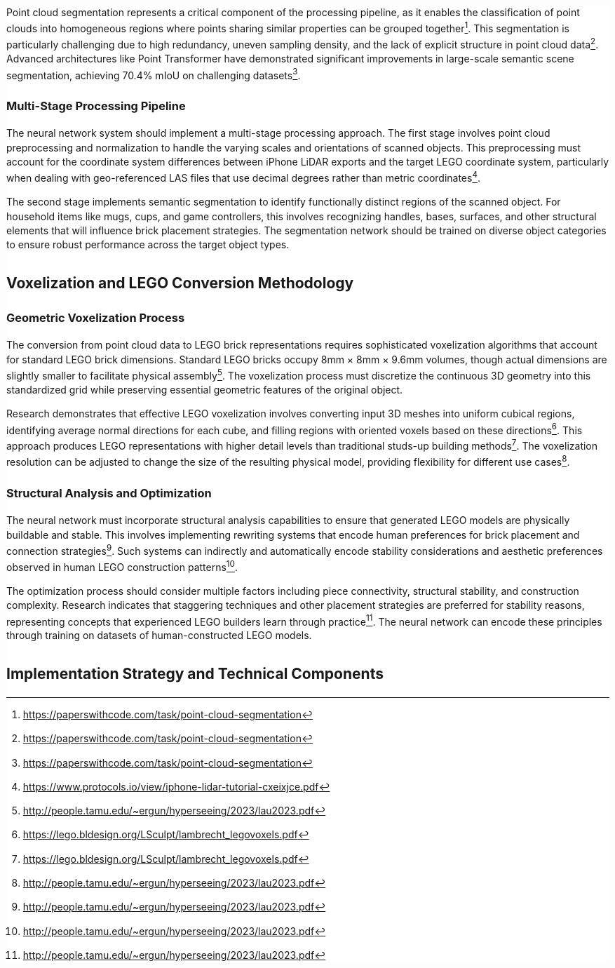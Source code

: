 Point cloud segmentation represents a critical component of the processing pipeline, as it enables the classification of point clouds into homogeneous regions where points sharing similar properties can be grouped together[^1_8]. This segmentation is particularly challenging due to high redundancy, uneven sampling density, and the lack of explicit structure in point cloud data[^1_8]. Advanced architectures like Point Transformer have demonstrated significant improvements in large-scale semantic scene segmentation, achieving 70.4% mIoU on challenging datasets[^1_8].

### Multi-Stage Processing Pipeline

The neural network system should implement a multi-stage processing approach. The first stage involves point cloud preprocessing and normalization to handle the varying scales and orientations of scanned objects. This preprocessing must account for the coordinate system differences between iPhone LiDAR exports and the target LEGO coordinate system, particularly when dealing with geo-referenced LAS files that use decimal degrees rather than metric coordinates[^1_2].

The second stage implements semantic segmentation to identify functionally distinct regions of the scanned object. For household items like mugs, cups, and game controllers, this involves recognizing handles, bases, surfaces, and other structural elements that will influence brick placement strategies. The segmentation network should be trained on diverse object categories to ensure robust performance across the target object types.

## Voxelization and LEGO Conversion Methodology

### Geometric Voxelization Process

The conversion from point cloud data to LEGO brick representations requires sophisticated voxelization algorithms that account for standard LEGO brick dimensions. Standard LEGO bricks occupy 8mm × 8mm × 9.6mm volumes, though actual dimensions are slightly smaller to facilitate physical assembly[^1_18]. The voxelization process must discretize the continuous 3D geometry into this standardized grid while preserving essential geometric features of the original object.

Research demonstrates that effective LEGO voxelization involves converting input 3D meshes into uniform cubical regions, identifying average normal directions for each cube, and filling regions with oriented voxels based on these directions[^1_12]. This approach produces LEGO representations with higher detail levels than traditional studs-up building methods[^1_12]. The voxelization resolution can be adjusted to change the size of the resulting physical model, providing flexibility for different use cases[^1_18].

### Structural Analysis and Optimization

The neural network must incorporate structural analysis capabilities to ensure that generated LEGO models are physically buildable and stable. This involves implementing rewriting systems that encode human preferences for brick placement and connection strategies[^1_18]. Such systems can indirectly and automatically encode stability considerations and aesthetic preferences observed in human LEGO construction patterns[^1_18].

The optimization process should consider multiple factors including piece connectivity, structural stability, and construction complexity. Research indicates that staggering techniques and other placement strategies are preferred for stability reasons, representing concepts that experienced LEGO builders learn through practice[^1_18]. The neural network can encode these principles through training on datasets of human-constructed LEGO models.

## Implementation Strategy and Technical Components


[^1_1]: https://www.youtube.com/watch?v=tk3Y3i3flzs
[^1_2]: https://www.protocols.io/view/iphone-lidar-tutorial-cxeixjce.pdf
[^1_3]: https://stackoverflow.com/questions/74398706/how-to-create-3d-scanning-ios-app-using-photogrammetry-or-lidar
[^1_4]: https://www.linkedin.com/posts/ramitamimi_iphone-15-pro-lidar-and-camera-vs-survey-activity-7118986899066687488-LBMV
[^1_5]: https://developer.apple.com/videos/play/wwdc2023/10191/
[^1_6]: https://stackoverflow.com/questions/67306802/arkit-scenekit-using-reconstructed-scene-for-physics
[^1_7]: https://stackoverflow.com/questions/66521083/using-arkit-and-lidar-to-scan-an-object-and-get-dimensions-of-said-object
[^1_8]: https://paperswithcode.com/task/point-cloud-segmentation
[^1_9]: https://paperswithcode.com/method/pointnet
[^1_10]: https://github.com/deeepwin/lego-cnn
[^1_11]: https://www.coolthings.com/brick-my-world-app-scans-objects-into-3d-lego-models/
[^1_12]: https://lego.bldesign.org/LSculpt/lambrecht_legovoxels.pdf
[^1_13]: https://arboreal.se/en/blog/evaluation_of_lidar_sensor_iPhones_iPads
[^1_14]: https://helpdesk.halocline.io/hc/en-us/articles/16563882661917-Create-point-clouds-with-an-iPhone-iPad
[^1_15]: https://developer.apple.com/videos/play/wwdc2021/10076/
[^1_16]: https://stackoverflow.com/questions/67908684/arkit-realitykit-shows-coloring-based-on-distance
[^1_17]: https://github.com/xiongyiheng/ARKit-Scanner
[^1_18]: http://people.tamu.edu/~ergun/hyperseeing/2023/lau2023.pdf
[^1_19]: https://www.youtube.com/watch?v=GObsBqEwq6U
[^1_20]: https://www.youtube.com/watch?v=Ffjf2WqyXHs
[^1_21]: https://www.reddit.com/r/3DScanning/comments/rumau5/what_is_the_lidar_resolution_of_the_iphone_13_i/
[^1_22]: https://www.nature.com/articles/s41598-021-01763-9
[^1_23]: https://www.threads.com/@appleanchor/post/DAbSQJgTv7M
[^1_24]: https://developer.apple.com/documentation/realitykit/realitykit-object-capture/
[^1_25]: https://developer.apple.com/documentation/realitykit/scanning-objects-using-object-capture
[^1_26]: https://www.reddit.com/r/augmentedreality/comments/16capwm/ios_17s_object_capture/
[^1_27]: https://arxiv.org/abs/2405.11903
[^1_28]: https://github.com/charlesq34/pointnet
[^1_29]: https://www.reddit.com/r/photogrammetry/comments/17n0psg/how_to_scan_lego_objects/
[^1_30]: https://www.youtube.com/watch?v=zlnL8oCtJMY
[^1_31]: https://www.lego.com/en-us/builder-app
[^1_32]: https://dl.acm.org/doi/10.1145/2739480.2754667
[^1_33]: https://www.reddit.com/r/VoxelGameDev/comments/1426pgd/mesh_to_voxel_data_algorithm/
[^1_34]: https://dl.acm.org/doi/10.1145/3095140.3095180
[^1_35]: https://www.basic.ai/blog-post/3d-point-cloud-segmentation-guide
[^1_36]: https://www.nature.com/articles/s41598-024-63451-8
[^1_37]: https://www.mathworks.com/help/lidar/ug/sematic-segmentation-with-point-clouds.html
[^1_38]: https://www.sciencedirect.com/topics/computer-science/point-cloud-segmentation
[^1_39]: https://openaccess.thecvf.com/content_cvpr_2017/papers/Qi_PointNet_Deep_Learning_CVPR_2017_paper.pdf
[^1_40]: https://www.youtube.com/watch?v=-OSVKbSsqT0
[^1_41]: https://thegadgetflow.com/blog/ascand-3d-scanner-for-lego-review/
[^1_42]: https://www.youtube.com/watch?v=G6tplaSHjWc
[^1_43]: https://www.mdpi.com/1424-8220/22/2/520
[^1_44]: https://arxiv.org/abs/2311.13833
[^1_45]: https://ai.stackexchange.com/questions/11627/how-to-detect-lego-bricks-by-using-a-deep-learning-approach
[^1_46]: https://docs.pyvista.org/examples/01-filter/voxelize.html
[^1_47]: https://algo.monster/liteproblems/2184
[^1_48]: https://www.youtube.com/watch?v=acJLGuxk7WE
[^1_49]: https://www.reddit.com/r/theydidthemath/comments/1i9sqh2/request_how_would_you_calculate_the_number_of/
[^1_50]: https://www.cgtrader.com/free-3d-models/sports/toy/lego-inverse-incline
[^2_1]: https://paperswithcode.com/method/pointnet
[^2_2]: https://www.nature.com/articles/s41598-024-63451-8
[^2_3]: https://openaccess.thecvf.com/content/ICCV2021/papers/Zhao_Point_Transformer_ICCV_2021_paper.pdf
[^2_4]: https://lego.bldesign.org/LSculpt/lambrecht_legovoxels.pdf
[^2_5]: https://arstechnica.com/ai/2025/05/new-ai-model-generates-buildable-lego-creations-from-text-descriptions/
[^2_6]: https://www.youtube.com/watch?v=y_c8AMUldhg
[^2_7]: https://www.lego.com/en-us/service/building-instructions
[^2_8]: https://github.com/deeepwin/lego-cnn
[^2_9]: https://milvus.io/ai-quick-reference/how-does-arkit-work-for-ios-devices
[^2_10]: https://github.com/xiaoaoran/SynLiDAR
[^2_11]: https://trevorsandy.github.io/lpub3d/
[^2_12]: https://arxiv.org/abs/1612.00593
[^2_13]: https://www.mathworks.com/help/lidar/ug/sematic-segmentation-with-point-clouds.html
[^2_14]: http://people.tamu.edu/~ergun/hyperseeing/2023/lau2023.pdf
[^2_15]: https://www.reddit.com/r/lego/comments/prtpqx/is_there_a_way_to_generate_a_lego_model_from_a/
[^2_16]: https://www.florevanackere.com/articles/blog-post-title-one-l4egf
[^2_17]: https://github.com/charlesq34/pointnet
[^2_18]: https://docs.pyvista.org/examples/01-filter/voxelize.html
[^2_19]: https://stanford.edu/~rqi/pointnet/
[^2_20]: https://openaccess.thecvf.com/content_cvpr_2017/papers/Qi_PointNet_Deep_Learning_CVPR_2017_paper.pdf
[^2_21]: https://github.com/nikitakaraevv/pointnet
[^2_22]: https://huggingface.co/papers/2312.10035
[^2_23]: https://dl.acm.org/doi/10.1145/2739480.2754667
[^2_24]: https://www.reddit.com/r/VoxelGameDev/comments/1426pgd/mesh_to_voxel_data_algorithm/
[^2_25]: https://dl.acm.org/doi/10.1145/3095140.3095180
[^2_26]: https://studiohelp.bricklink.com/hc/en-us/categories/360002182253-Instruction-Maker
[^2_27]: https://hackmd.io/@fdhsafv/BJG3jSlHR
[^2_28]: https://brickognize.com
[^2_29]: https://bricksearch.app
[^2_30]: https://brickit.app
[^2_31]: https://developer.apple.com/augmented-reality/arkit/
[^2_32]: https://developer.apple.com/documentation/arkit/visualizing-and-interacting-with-a-reconstructed-scene
[^2_33]: https://www.reddit.com/r/AR_MR_XR/comments/v70ebc/apple_roomplan_new_api_powered_by_arkit_utilizes/
[^2_34]: https://forums.ldraw.org/thread-24587.html
[^2_35]: https://www.ldraw.org/article/104.html
[^2_36]: http://bugeyedmonkeys.com/lic/about/
[^2_37]: https://www.lego.com/en-us/builder-app
[^2_38]: https://www.lego.com/en-us/themes/classic/building-instructions
[^2_39]: https://www.reddit.com/r/lego/comments/13v505d/need_an_idiotproof_siteway_to_create_own_lego/
[^2_40]: https://ai.stackexchange.com/questions/11627/how-to-detect-lego-bricks-by-using-a-deep-learning-approach
[^2_41]: https://www.lego.com/en-us/service/help-topics/article/how-to-download-building-instructions-online
[^2_42]: https://brickmonkey.app
[^2_43]: https://play.google.com/store/apps/details?id=io.brickmonkey.minifigapp
[^2_44]: https://blog.iaac.net/lego-lizer/
[^2_45]: https://apps.apple.com/us/app/brick-my-world/id6739494216
[^2_46]: https://apps.apple.com/us/app/brick-search-the-lego-set-app/id1317166952
[^2_47]: https://www.food4rhino.com/en/app/legolizer
[^2_48]: https://brickmyworld.ai/ourstory
[^2_49]: https://gravityjack.com/lidar-in-arkit/
[^2_50]: https://paperswithcode.com/dataset/stpls3d
[^2_51]: https://github.com/TokyoYoshida/ExampleOfiOSLiDAR
[^2_52]: https://arxiv.org/abs/2203.09065
[^2_53]: https://arxiv.org/abs/2401.08210
[^2_54]: https://sourceforge.net/projects/lpub3d/
[^2_55]: https://github.com/trevorsandy/lpub3d
[^2_56]: https://sites.google.com/view/workingwithlpub3d/
[^2_57]: https://snapcraft.io/lpub3d
[^2_58]: https://forelockmocs.nl/making-instructions.html
[^2_59]: https://www.eurobricks.com/forum/index.php?%2Fforums%2Ftopic%2F71599-creating-instructions-in-ldraw%2F
[^2_60]: https://sourceforge.net/projects/lpub3d/files/2.4.3/
[^3_1]: https://www.reddit.com/r/MachineLearning/comments/1fmrewx/d_pointnet_for_point_cloud_classification/
[^3_2]: https://arxiv.org/html/2501.14238v1
[^3_3]: https://www.mathworks.com/help/vision/ug/point-cloud-classification-using-pointnet-deep-learning.html
[^3_4]: https://openaccess.thecvf.com/content_cvpr_2018/papers/Roveri_A_Network_Architecture_CVPR_2018_paper.pdf
[^3_5]: https://www.reddit.com/r/LiDAR/comments/hxc7y2/deep_learning_for_point_cloud_segmentation_whats/
[^3_6]: https://hackmd.io/@fdhsafv/BJG3jSlHR
[^3_7]: https://github.com/deeepwin/lego-cnn
[^3_8]: https://eprints.whiterose.ac.uk/id/eprint/166310/1/0440.pdf
[^3_9]: https://www.sciencedirect.com/science/article/abs/pii/S0045790622006784
[^3_10]: https://pro.arcgis.com/en/pro-app/latest/help/data/las-dataset/train-a-point-cloud-model-with-deep-learning.htm
[^3_11]: https://towardsai.net/p/machine-learning/one-lego-at-a-time-explaining-the-math-of-how-neural-networks-learn-with-implementation-from-scratch-39144a1cf80
[^3_12]: https://ai.stackexchange.com/questions/11627/how-to-detect-lego-bricks-by-using-a-deep-learning-approach
[^3_13]: https://www.youtube.com/watch?v=bzyG4Wf1Nkc
[^3_14]: https://cgl.ethz.ch/Downloads/Publications/Papers/2018/Rov18b/Rov18b.pdf
[^3_15]: https://developers.arcgis.com/python/latest/guide/point-cloud-classification-using-sqn/
[^3_16]: https://bit.nkust.edu.tw/~jni/2020/vol5/04_jni-0112.pdf
[^3_17]: https://www.youtube.com/watch?v=GGxpqfTvE8c
[^3_18]: https://openreview.net/pdf?id=5R4rj3gxE-X
[^4_1]: https://keras.io/getting_started/
[^4_2]: https://developer.apple.com/metal/tensorflow-plugin/
[^4_3]: https://apple.github.io/coremltools/docs-guides/source/introductory-quickstart.html
[^4_4]: https://www.youtube.com/watch?v=MQzG1hfhow4
[^4_5]: https://keras.io/examples/vision/mnist_convnet/
[^4_6]: https://www.upgrad.com/blog/neural-network-project-ideas-topics-beginners/
[^4_7]: https://www.youtube.com/watch?v=KiW-W4v0nBo
[^4_8]: https://github.com/Bengal1/Simple-CNN-Guide
[^4_9]: https://stackoverflow.com/questions/76077318/how-to-install-and-use-keras-on-m1-macbook-pro
[^4_10]: https://www.tensorflow.org/install/pip
[^4_11]: https://teaching.pages.centralesupelec.fr/deeplearning-lectures-build/00-keras-mnist.html
[^4_12]: https://community.deeplearning.ai/t/i-need-some-beginner-friendly-project-idea-which-uses-neural-network/682433
[^4_13]: https://www.youtube.com/watch?v=xEBrzVYsuBc
[^4_14]: https://www.youtube.com/watch?v=BfCPxoYCgo0
[^4_15]: https://www.ionos.com/digitalguide/websites/web-development/keras-tutorial/
[^4_16]: https://keras.io
[^4_17]: https://www.activestate.com/resources/quick-reads/how-to-install-keras-and-tensorflow/
[^4_18]: https://www.tensorflow.org/datasets/keras_example
[^4_19]: https://www.kaggle.com/code/prashant111/mnist-deep-neural-network-with-keras
[^4_20]: https://github.com/wxs/keras-mnist-tutorial/blob/master/MNIST in Keras.ipynb
[^5_1]: https://developer.apple.com/metal/tensorflow-plugin/
[^5_2]: https://blog.mpj.io/tensorflow-vs-tensorflow-metal-in-mac-m1-macbook-air-808850e86356
[^5_3]: https://www.youtube.com/watch?v=iyui6Cf3ngM
[^5_4]: https://apple.github.io/coremltools/docs-guides/source/installing-coremltools.html
[^5_5]: https://modelnet.cs.princeton.edu
[^5_6]: https://github.com/catotac/VoxNet
[^5_7]: https://jongchyisu.github.io/papers/shape_recog/shape_recog.pdf
[^5_8]: https://github.com/guoguo12/modelnet-cnn
[^5_9]: https://cs231n.stanford.edu/reports/2016/pdfs/417_Report.pdf
[^5_10]: https://pypi.org/project/tensorflow-metal/
[^5_11]: https://forums.developer.apple.com/forums/thread/683757
[^5_12]: https://github.com/antao97/PointCloudDatasets
[^5_13]: http://aguo.us/writings/classify-modelnet.html
[^5_14]: https://keras.io/examples/vision/3D_image_classification/
[^5_15]: https://www.amity.edu/gurugram/journal-of-data-science-and-cybersecurity/current-issue/jdcs_0109.pdf
[^5_16]: https://developer.apple.com/forums/thread/761529
[^5_17]: https://pytorch-geometric.readthedocs.io/en/2.5.2/generated/torch_geometric.datasets.ModelNet.html
[^5_18]: https://www.youtube.com/watch?v=xEBrzVYsuBc
[^5_19]: https://github.com/SomTambe/ModelNet10-dataset
[^5_20]: https://stackoverflow.com/questions/72964800/what-is-the-proper-way-to-install-tensorflow-on-apple-m1-in-2022
[^5_21]: https://gist.github.com/svpino/31a16d236ca730336c54e3581f5c5b1b
[^5_22]: https://www.kaggle.com/datasets/balraj98/modelnet10-princeton-3d-object-dataset
[^5_23]: https://www.kaggle.com/datasets/balraj98/modelnet10-princeton-3d-object-dataset/data
[^5_24]: https://paperswithcode.com/dataset/modelnet
[^5_25]: https://www.youtube.com/watch?v=q2XWi7voV5Y
[^5_26]: https://github.com/joycenerd/3D_Augmentation
[^5_27]: https://github.com/rusty1s/pytorch_geometric/issues/682
[^5_28]: https://stackoverflow.com/questions/11851342/in-python-how-do-i-voxelize-a-3d-mesh
[^6_1]: https://modelnet.cs.princeton.edu
[^6_2]: https://wandb.ai/geekyrakshit/pyg-point-cloud/reports/Point-Cloud-Classification-Using-PyTorch-Geometric--VmlldzozMTExMTE3
[^6_3]: https://www.atlantis-press.com/article/125995732.pdf
[^6_4]: https://www.open3d.org/docs/latest/tutorial/Advanced/voxelization.html
[^6_5]: https://github.com/nikitakaraevv/pointnet
[^6_6]: https://www.flai.ai/post/point-cloud-classification-with-machine-learning-a-short-guide
[^6_7]: https://docs.hexagon.com/hxmap/4.4.0/lidar-classification
[^6_8]: https://arxiv.org/html/2404.12925v1
[^6_9]: https://paperswithcode.com/task/point-cloud-pre-training
[^6_10]: https://paperswithcode.com/dataset/modelnet
[^6_11]: https://keras.io/examples/vision/pointnet/
[^6_12]: https://hpcas.inesc-id.pt/~handle/papers/Journal_Neur_2020.pdf
[^6_13]: https://alteia.com/resources/blog/point-cloud-classification-and-machine-learning/
[^6_14]: https://www.mathworks.com/help/vision/ug/point-cloud-classification-using-pointnet-deep-learning.html
[^6_15]: https://zenodo.org/records/5940164
[^6_16]: https://www.youtube.com/watch?v=q2XWi7voV5Y
[^6_17]: https://www.youtube.com/watch?v=o2fe6faVHEw
[^6_18]: https://pro.arcgis.com/en/pro-app/latest/tool-reference/3d-analyst/evaluate-point-cloud-classification-model.htm
[^6_19]: https://arxiv.org/pdf/1807.08485.pdf
[^6_20]: https://github.com/SomTambe/ModelNet10-dataset
[^6_21]: https://www.kaggle.com/datasets/balraj98/modelnet10-princeton-3d-object-dataset
[^6_22]: https://paperswithcode.com/sota/3d-object-classification-on-modelnet10
[^6_23]: https://www.kaggle.com/code/dnyaneshwalwadkar/3d-pointcloud-classification-a-comprehensive-guide
[^6_24]: https://www.ri.cmu.edu/pub_files/2015/9/voxnet_maturana_scherer_iros15.pdf
[^6_25]: https://www.tandfonline.com/doi/full/10.1080/21642583.2020.1826004
[^6_26]: https://3dprinting.stackexchange.com/questions/4556/layman-term-explanation-of-the-difference-between-voxel-and-point-cloud
[^6_27]: https://arxiv.org/pdf/2405.11903.pdf
[^6_28]: https://developers.arcgis.com/python/latest/samples/creating-building-models-using-point-cloud-classification/
[^6_29]: https://community.trimble.com/question/train-custom-point-cloud-classification-models
[^6_30]: https://keras.io/examples/vision/pointnet_segmentation/
[^6_31]: https://www.nature.com/articles/s40494-022-00844-w
[^6_32]: https://github.com/charlesq34/pointnet
[^6_33]: https://openaccess.thecvf.com/content/CVPR2021/papers/Xie_Generative_PointNet_Deep_Energy-Based_Learning_on_Unordered_Point_Sets_for_CVPR_2021_paper.pdf
[^6_34]: https://arxiv.org/html/2410.10084v1
[^6_35]: https://arxiv.org/abs/2311.14960
[^6_36]: https://openaccess.thecvf.com/content/CVPR2024/papers/Zheng_Point_Cloud_Pre-training_with_Diffusion_Models_CVPR_2024_paper.pdf
[^6_37]: https://community.opendronemap.org/t/point-cloud-classification-datasets/14772
[^6_38]: https://www.reddit.com/r/3DScanning/comments/1kfg2iz/point_cloud_classification/
[^6_39]: https://www.bluemarblegeo.com/blog/classifying-lidar-with-the-push-of-a-few-buttons/
[^6_40]: https://agisoft.freshdesk.com/support/solutions/articles/31000148866-point-cloud-classification
[^7_1]: https://developer.apple.com/metal/pytorch/
[^7_2]: https://github.com/widgetti/ipyvolume
[^7_3]: https://mne.tools/stable/install/advanced.html
[^7_4]: https://pytorch.org/docs/stable/mps.html
[^7_5]: https://pytorch-geometric.readthedocs.io/en/2.5.0/generated/torch_geometric.nn.pool.voxel_grid.html
[^7_6]: https://www.youtube.com/watch?v=q2XWi7voV5Y
[^7_7]: https://ipyvolume.readthedocs.io/en/latest/examples/scatter.html
[^7_8]: https://wiki.cci.arts.ac.uk/books/it-computing/page/enable-gpu-support-with-pytorch-macos
[^7_9]: https://anaconda.org/open3d-admin/open3d
[^7_10]: https://anaconda.org/conda-forge/ipyvolume
[^7_11]: https://www.youtube.com/watch?v=VEDy-c5Sk8Y
[^7_12]: https://ipyvolume.readthedocs.io/en/latest/install.html
[^7_13]: https://towardsdatascience.com/how-to-voxelize-meshes-and-point-clouds-in-python-ca94d403f81d/
[^7_14]: https://www.open3d.org/docs/latest/tutorial/Advanced/voxelization.html
[^7_15]: https://ipyvolume.readthedocs.io
[^7_16]: https://gist.github.com/maslychm/46644f9fb08eae967163d373d4ae6fb8
[^7_17]: https://www.open3d.org/docs/latest/python_api/open3d.ml.torch.ops.voxelize.html
[^7_18]: https://sudhanva.me/install-pytorch-on-apple-m1-m1-pro-max-gpu/
[^7_19]: https://pytorch-geometric.readthedocs.io/en/2.5.2/generated/torch_geometric.datasets.ModelNet.html
[^7_20]: https://discuss.pytorch.org/t/having-trouble-getting-the-mps-version-of-torch-to-install/216103
[^7_21]: https://pytorch.org/get-started/locally/
[^7_22]: https://github.com/pyg-team/pytorch_geometric/blob/master/examples/mnist_voxel_grid.py
[^7_23]: https://www.kaggle.com/code/jeremy26/voxels-3d-cnns-starter
[^7_24]: https://github.com/maartenbreddels/ipyvolume/blob/master/ipyvolume/pylab.py
[^7_25]: https://blog.jupyter.org/ipygany-jupyter-into-the-third-dimension-29a97597fc33
[^7_26]: https://gist.github.com/valosekj/0dac687c8299b715482a98270fcca101
[^7_27]: https://stackoverflow.com/questions/75635941/how-to-install-gpu-accelerated-gpu-version-pytorch-on-mac-os-m1
[^7_28]: https://www.openvdb.org/documentation/doxygen/python.html
[^7_29]: https://stackoverflow.com/questions/78389521/efficient-random-voxel-sampling-with-pytorch
[^7_30]: https://www.youtube.com/watch?v=KTd53vSHYoA
[^7_31]: https://www.fabriziomusacchio.com/blog/2024-03-16-pytorch_on_apple_silicon/
[^7_32]: https://www.linkedin.com/pulse/getting-started-pytorch-how-install-your-machine-sy-le-fvmff
[^7_33]: https://stackoverflow.com/questions/79124099/how-can-i-get-mps-running-in-pytorch-on-my-apple-m2
[^7_34]: https://discuss.pytorch.org/t/conficts-with-pytorch-torchvision-and-torchaudio/153759
[^7_35]: https://www.youtube.com/watch?v=vaGr6RitOxg
[^7_36]: https://ipyvolume.readthedocs.io/en/latest/examples.html
[^7_37]: https://pointclouds.org/documentation/tutorials/voxel_grid.html
[^7_38]: https://www.rock.estate/blog/a-tour-of-3d-point-cloud-processing
[^7_39]: https://stackoverflow.com/questions/58181419/matplotlib-hiding-scatters-behind-voxels
[^7_40]: https://www.youtube.com/watch?v=1oXVDG6Iop0
[^7_41]: https://ipyvolume.readthedocs.io/en/latest/examples/mesh.html
[^7_42]: https://github.com/Parth-Kambli/PyTorch-macOS
[^7_43]: https://github.com/maartenbreddels/ipyvolume/issues/36
[^7_44]: https://support.terra.bio/hc/en-us/articles/8158712410651-How-to-install-packages-using-Conda-on-Jupyter-notebook
[^7_45]: https://pytorch.org/blog/introducing-accelerated-pytorch-training-on-mac/
[^7_46]: https://huggingface.co/docs/accelerate/en/usage_guides/mps
[^7_47]: https://github.com/mrdbourke/pytorch-apple-silicon
[^8_1]: https://www.reddit.com/r/MachineLearning/comments/be72vd/d_notebooks_versus_scripts_whats_your_workflow/
[^8_2]: https://www.reddit.com/r/learnmachinelearning/comments/oeux0s/why_is_everyone_using_jupyter_notebooks/
[^8_3]: https://www.learnpytorch.io/05_pytorch_going_modular/
[^8_4]: https://www.theainavigator.com/blog/what-is-post-training-in-ai
[^8_5]: https://wandb.ai/geekyrakshit/pyg-point-cloud/reports/Point-Cloud-Classification-Using-PyTorch-Geometric--VmlldzozMTExMTE3
[^8_6]: https://www.reddit.com/r/Python/comments/v9qn1t/when_to_use_jupyter_notebooks_vs_organized_python/
[^8_7]: https://github.com/Project-MONAI/tutorials/discussions/643
[^8_8]: https://www.reddit.com/r/MachineLearning/comments/esukgd/d_best_practice_for_jupyter_notebooks_with/
[^8_9]: https://flocode.substack.com/p/jupyter-notebooks-vs-scripts-which
[^8_10]: https://www.ascend.io/blog/why-you-shouldnt-use-notebooks-for-production-data-pipelines
[^8_11]: https://dataplatform.cloud.ibm.com/docs/content/wsj/analyze-data/planning-for-notebooks.html?context=cdpaas\&locale=entopic_visualization__section_alh_lfn_l2b
[^8_12]: https://madewithml.com/courses/mlops/scripting/
[^8_13]: https://pbpython.com/notebook-process.html
[^8_14]: https://cs.appstate.edu/hillsma/publications/adams-vilkomir-hills-2023-ccscse.pdf
[^8_15]: https://forums.fast.ai/t/how-do-you-create-training-scripts-after-experimentation/98914
[^8_16]: https://stackoverflow.com/questions/32183164/best-practices-for-turning-jupyter-notebooks-into-python-scripts
[^8_17]: https://towardsdatascience.com/modularise-your-notebook-into-scripts-5d5ccaf3f4f3/
[^8_18]: https://www.youtube.com/watch?v=qFvInA7DKuE
[^8_19]: https://community.esri.com/t5/python-questions/run-a-notebook-using-model-builder/td-p/1357375
[^8_20]: https://stackoverflow.com/questions/56738811/why-do-people-prefer-jupyter-notebook-over-ide-like-vs-code-spyder
[^8_21]: https://www.youtube.com/watch?v=JGnoTN1OnWY
[^8_22]: https://learnpython.com/blog/python-scripts-vs-jupyter-notebooks/
[^8_23]: https://www.kaggle.com/docs/notebooks
[^8_24]: https://www.nineleaps.com/blog/deep-dive-into-jupyter-notebooks-to-master-ml-analysis/
[^8_25]: https://www.youtube.com/watch?v=1Z8T36sZ9WI
[^8_26]: https://developers.redhat.com/articles/2021/05/21/introduction-machine-learning-jupyter-notebooks
[^8_27]: https://kitwaicloud.github.io/jupyter/jupyter.html
[^8_28]: https://stackoverflow.com/questions/57490118/how-to-build-machine-learning-model-in-jupyter-notebook-with-large-amount-of-dat
[^8_29]: https://palantir.com/docs/foundry/model-integration/tutorial-train-jupyter-notebook/